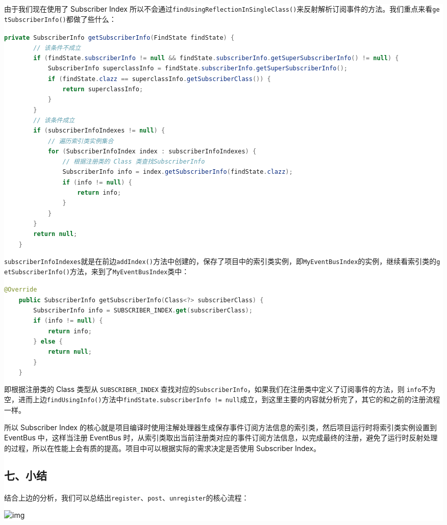 由于我们现在使用了 Subscriber Index 所以不会通过`findUsingReflectionInSingleClass()`来反射解析订阅事件的方法。我们重点来看`getSubscriberInfo()`都做了些什么：

```java
private SubscriberInfo getSubscriberInfo(FindState findState) {
        // 该条件不成立
        if (findState.subscriberInfo != null && findState.subscriberInfo.getSuperSubscriberInfo() != null) {
            SubscriberInfo superclassInfo = findState.subscriberInfo.getSuperSubscriberInfo();
            if (findState.clazz == superclassInfo.getSubscriberClass()) {
                return superclassInfo;
            }
        }
        // 该条件成立
        if (subscriberInfoIndexes != null) {
            // 遍历索引类实例集合
            for (SubscriberInfoIndex index : subscriberInfoIndexes) {
                // 根据注册类的 Class 类查找SubscriberInfo
                SubscriberInfo info = index.getSubscriberInfo(findState.clazz);
                if (info != null) {
                    return info;
                }
            }
        }
        return null;
    }
```

`subscriberInfoIndexes`就是在前边`addIndex()`方法中创建的，保存了项目中的索引类实例，即`MyEventBusIndex`的实例，继续看索引类的`getSubscriberInfo()`方法，来到了`MyEventBusIndex`类中：

```kotlin
@Override
    public SubscriberInfo getSubscriberInfo(Class<?> subscriberClass) {
        SubscriberInfo info = SUBSCRIBER_INDEX.get(subscriberClass);
        if (info != null) {
            return info;
        } else {
            return null;
        }
    }
```

即根据注册类的 Class 类型从 `SUBSCRIBER_INDEX` 查找对应的`SubscriberInfo`，如果我们在注册类中定义了订阅事件的方法，则 `info`不为空，进而上边`findUsingInfo()`方法中`findState.subscriberInfo != null`成立，到这里主要的内容就分析完了，其它的和之前的注册流程一样。

所以 Subscriber Index 的核心就是项目编译时使用注解处理器生成保存事件订阅方法信息的索引类，然后项目运行时将索引类实例设置到 EventBus 中，这样当注册 EventBus 时，从索引类取出当前注册类对应的事件订阅方法信息，以完成最终的注册，避免了运行时反射处理的过程，所以在性能上会有质的提高。项目中可以根据实际的需求决定是否使用 Subscriber Index。

## 七、小结

结合上边的分析，我们可以总结出`register`、`post`、`unregister`的核心流程：

![img](https:////upload-images.jianshu.io/upload_images/1633070-2cc84089d0fff8dc.png?imageMogr2/auto-orient/strip|imageView2/2/w/854/format/webp)
